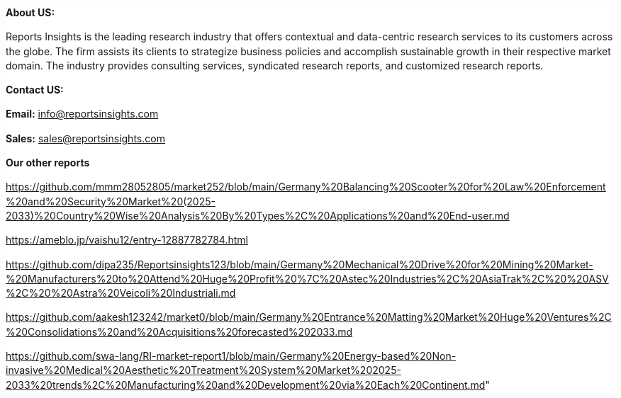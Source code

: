<strong><strong>About US</strong>:</strong>

Reports Insights is the leading research industry that offers contextual and data-centric research services to its customers across the globe. The firm assists its clients to strategize business policies and accomplish sustainable growth in their respective market domain. The industry provides consulting services, syndicated research reports, and customized research reports.

<strong>Contact US:</strong>

<p class=><b>Email:</b> <a href=mailto:info@reportsinsights.com>info@reportsinsights.com</a></p>
<p class=><b>Sales:</b> <a href=mailto:sales@reportsinsights.com>sales@reportsinsights.com</a></p>

<strong>Our other reports</strong>

<a href=https://github.com/mmm28052805/market252/blob/main/Germany%20Balancing%20Scooter%20for%20Law%20Enforcement%20and%20Security%20Market%20(2025-2033)%20Country%20Wise%20Analysis%20By%20Types%2C%20Applications%20and%20End-user.md>https://github.com/mmm28052805/market252/blob/main/Germany%20Balancing%20Scooter%20for%20Law%20Enforcement%20and%20Security%20Market%20(2025-2033)%20Country%20Wise%20Analysis%20By%20Types%2C%20Applications%20and%20End-user.md</a>

<a href=https://ameblo.jp/vaishu12/entry-12887782784.html>https://ameblo.jp/vaishu12/entry-12887782784.html</a>

<a href=https://github.com/dipa235/Reportsinsights123/blob/main/Germany%20Mechanical%20Drive%20for%20Mining%20Market-%20Manufacturers%20to%20Attend%20Huge%20Profit%20%7C%20Astec%20Industries%2C%20AsiaTrak%2C%20%20ASV%2C%20%20Astra%20Veicoli%20Industriali.md>https://github.com/dipa235/Reportsinsights123/blob/main/Germany%20Mechanical%20Drive%20for%20Mining%20Market-%20Manufacturers%20to%20Attend%20Huge%20Profit%20%7C%20Astec%20Industries%2C%20AsiaTrak%2C%20%20ASV%2C%20%20Astra%20Veicoli%20Industriali.md</a>

<a href=https://github.com/aakesh123242/market0/blob/main/Germany%20Entrance%20Matting%20Market%20Huge%20Ventures%2C%20Consolidations%20and%20Acquisitions%20forecasted%202033.md>https://github.com/aakesh123242/market0/blob/main/Germany%20Entrance%20Matting%20Market%20Huge%20Ventures%2C%20Consolidations%20and%20Acquisitions%20forecasted%202033.md</a>

<a href=https://github.com/swa-lang/RI-market-report1/blob/main/Germany%20Energy-based%20Non-invasive%20Medical%20Aesthetic%20Treatment%20System%20Market%202025-2033%20trends%2C%20Manufacturing%20and%20Development%20via%20Each%20Continent.md>https://github.com/swa-lang/RI-market-report1/blob/main/Germany%20Energy-based%20Non-invasive%20Medical%20Aesthetic%20Treatment%20System%20Market%202025-2033%20trends%2C%20Manufacturing%20and%20Development%20via%20Each%20Continent.md</a>"
